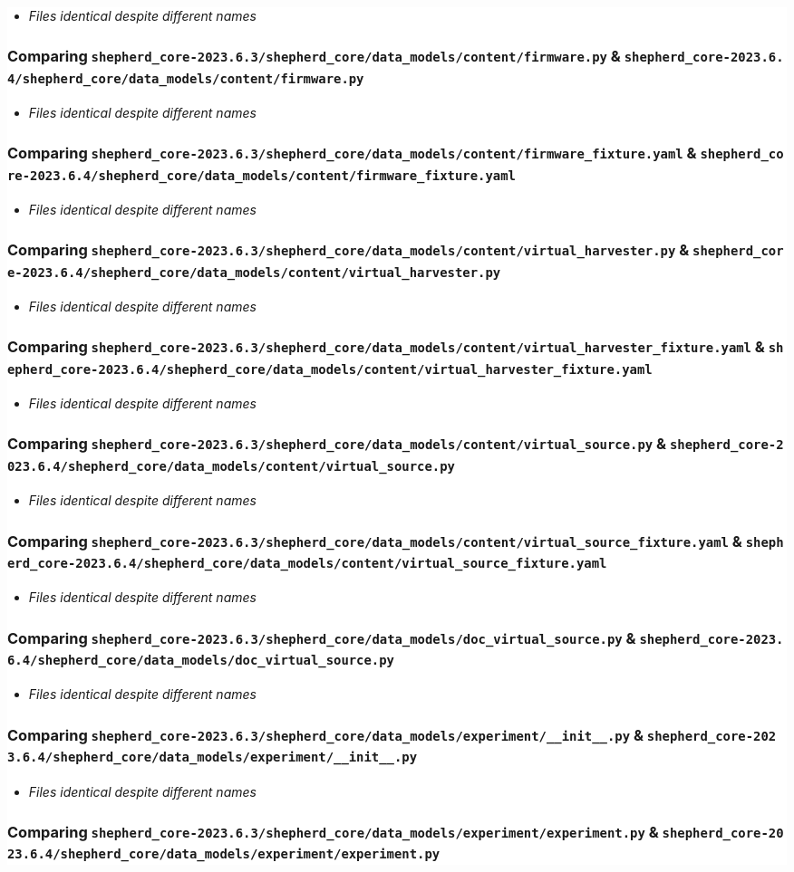  * *Files identical despite different names*

### Comparing `shepherd_core-2023.6.3/shepherd_core/data_models/content/firmware.py` & `shepherd_core-2023.6.4/shepherd_core/data_models/content/firmware.py`

 * *Files identical despite different names*

### Comparing `shepherd_core-2023.6.3/shepherd_core/data_models/content/firmware_fixture.yaml` & `shepherd_core-2023.6.4/shepherd_core/data_models/content/firmware_fixture.yaml`

 * *Files identical despite different names*

### Comparing `shepherd_core-2023.6.3/shepherd_core/data_models/content/virtual_harvester.py` & `shepherd_core-2023.6.4/shepherd_core/data_models/content/virtual_harvester.py`

 * *Files identical despite different names*

### Comparing `shepherd_core-2023.6.3/shepherd_core/data_models/content/virtual_harvester_fixture.yaml` & `shepherd_core-2023.6.4/shepherd_core/data_models/content/virtual_harvester_fixture.yaml`

 * *Files identical despite different names*

### Comparing `shepherd_core-2023.6.3/shepherd_core/data_models/content/virtual_source.py` & `shepherd_core-2023.6.4/shepherd_core/data_models/content/virtual_source.py`

 * *Files identical despite different names*

### Comparing `shepherd_core-2023.6.3/shepherd_core/data_models/content/virtual_source_fixture.yaml` & `shepherd_core-2023.6.4/shepherd_core/data_models/content/virtual_source_fixture.yaml`

 * *Files identical despite different names*

### Comparing `shepherd_core-2023.6.3/shepherd_core/data_models/doc_virtual_source.py` & `shepherd_core-2023.6.4/shepherd_core/data_models/doc_virtual_source.py`

 * *Files identical despite different names*

### Comparing `shepherd_core-2023.6.3/shepherd_core/data_models/experiment/__init__.py` & `shepherd_core-2023.6.4/shepherd_core/data_models/experiment/__init__.py`

 * *Files identical despite different names*

### Comparing `shepherd_core-2023.6.3/shepherd_core/data_models/experiment/experiment.py` & `shepherd_core-2023.6.4/shepherd_core/data_models/experiment/experiment.py`
